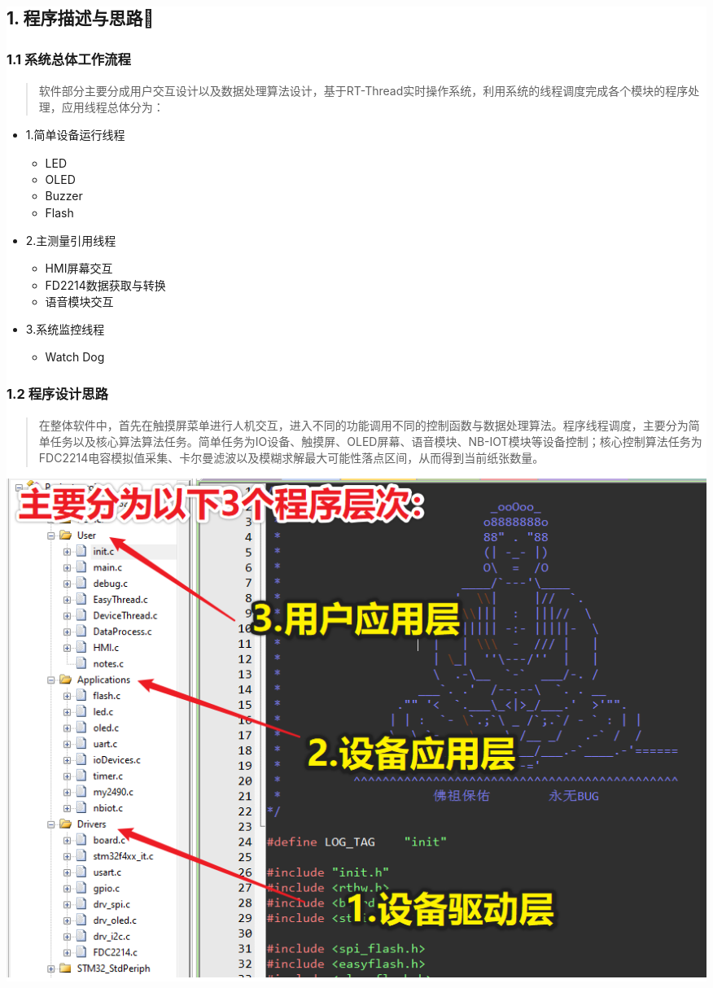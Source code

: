 ## 1. 程序描述与思路:book:

### 1.1 系统总体工作流程

> 软件部分主要分成用户交互设计以及数据处理算法设计，基于RT-Thread实时操作系统，利用系统的线程调度完成各个模块的程序处理，应用线程总体分为：

- 1.简单设备运行线程
    - LED
	- OLED
	- Buzzer
	- Flash
	
- 2.主测量引用线程
	- HMI屏幕交互
	- FD2214数据获取与转换
	- 语音模块交互
	
- 3.系统监控线程
	- Watch Dog

### 1.2 程序设计思路

> 在整体软件中，首先在触摸屏菜单进行人机交互，进入不同的功能调用不同的控制函数与数据处理算法。程序线程调度，主要分为简单任务以及核心算法算法任务。简单任务为IO设备、触摸屏、OLED屏幕、语音模块、NB-IOT模块等设备控制；核心控制算法任务为FDC2214电容模拟值采集、卡尔曼滤波以及模糊求解最大可能性落点区间，从而得到当前纸张数量。

![程序结构](../docs/pictures/program_structure.png "程序结构")

